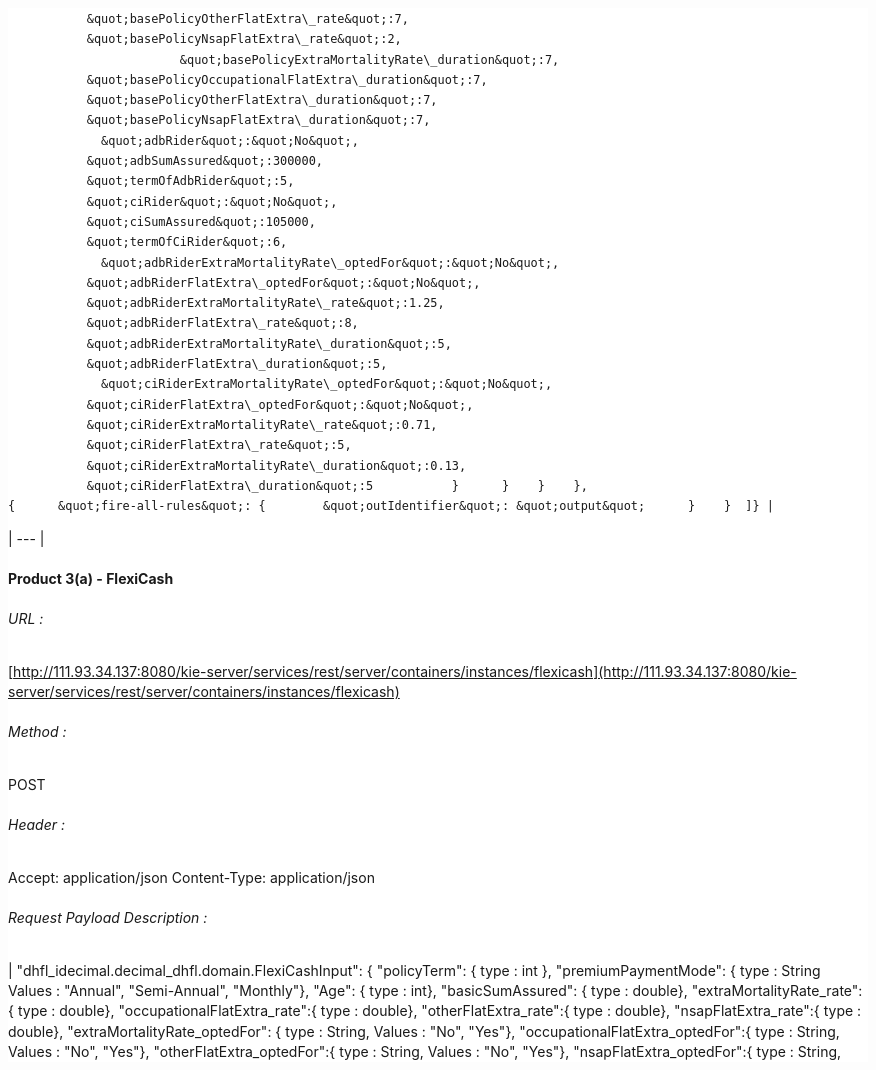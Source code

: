                &quot;basePolicyOtherFlatExtra\_rate&quot;:7,
               &quot;basePolicyNsapFlatExtra\_rate&quot;:2,
                            &quot;basePolicyExtraMortalityRate\_duration&quot;:7,
               &quot;basePolicyOccupationalFlatExtra\_duration&quot;:7,
               &quot;basePolicyOtherFlatExtra\_duration&quot;:7,
               &quot;basePolicyNsapFlatExtra\_duration&quot;:7,
                 &quot;adbRider&quot;:&quot;No&quot;,
               &quot;adbSumAssured&quot;:300000,
               &quot;termOfAdbRider&quot;:5,
               &quot;ciRider&quot;:&quot;No&quot;,
               &quot;ciSumAssured&quot;:105000,
               &quot;termOfCiRider&quot;:6,
                 &quot;adbRiderExtraMortalityRate\_optedFor&quot;:&quot;No&quot;,
               &quot;adbRiderFlatExtra\_optedFor&quot;:&quot;No&quot;,
               &quot;adbRiderExtraMortalityRate\_rate&quot;:1.25,
               &quot;adbRiderFlatExtra\_rate&quot;:8,
               &quot;adbRiderExtraMortalityRate\_duration&quot;:5,
               &quot;adbRiderFlatExtra\_duration&quot;:5,
                 &quot;ciRiderExtraMortalityRate\_optedFor&quot;:&quot;No&quot;,
               &quot;ciRiderFlatExtra\_optedFor&quot;:&quot;No&quot;,
               &quot;ciRiderExtraMortalityRate\_rate&quot;:0.71,
               &quot;ciRiderFlatExtra\_rate&quot;:5,
               &quot;ciRiderExtraMortalityRate\_duration&quot;:0.13,
               &quot;ciRiderFlatExtra\_duration&quot;:5           }      }    }    },
    {      &quot;fire-all-rules&quot;: {        &quot;outIdentifier&quot;: &quot;output&quot;      }    }  ]} |
| --- |

#### Product 3(a) - FlexiCash

###### URL :

[http://111.93.34.137:8080/kie-server/services/rest/server/containers/instances/flexicash](http://111.93.34.137:8080/kie-server/services/rest/server/containers/instances/flexicash)

###### Method :

POST

###### Header :

Accept: application/json
Content-Type: application/json

###### Request Payload Description :

| &quot;dhfl\_idecimal.decimal\_dhfl.domain.FlexiCashInput&quot;: {  &quot;policyTerm&quot;: { type : int },
  &quot;premiumPaymentMode&quot;: { type : String         Values : &quot;Annual&quot;,
 &quot;Semi-Annual&quot;,
 &quot;Monthly&quot;},
  &quot;Age&quot;: { type : int},
  &quot;basicSumAssured&quot;: { type : double},
 &quot;extraMortalityRate\_rate&quot;: { type : double},
  &quot;occupationalFlatExtra\_rate&quot;:{ type : double},
  &quot;otherFlatExtra\_rate&quot;:{ type : double},
  &quot;nsapFlatExtra\_rate&quot;:{ type : double},
  &quot;extraMortalityRate\_optedFor&quot;: { type : String,
          Values : &quot;No&quot;,
 &quot;Yes&quot;},
  &quot;occupationalFlatExtra\_optedFor&quot;:{ type : String,
          Values : &quot;No&quot;,
 &quot;Yes&quot;},
  &quot;otherFlatExtra\_optedFor&quot;:{ type : String,
          Values : &quot;No&quot;,
 &quot;Yes&quot;},
  &quot;nsapFlatExtra\_optedFor&quot;:{ type : String,